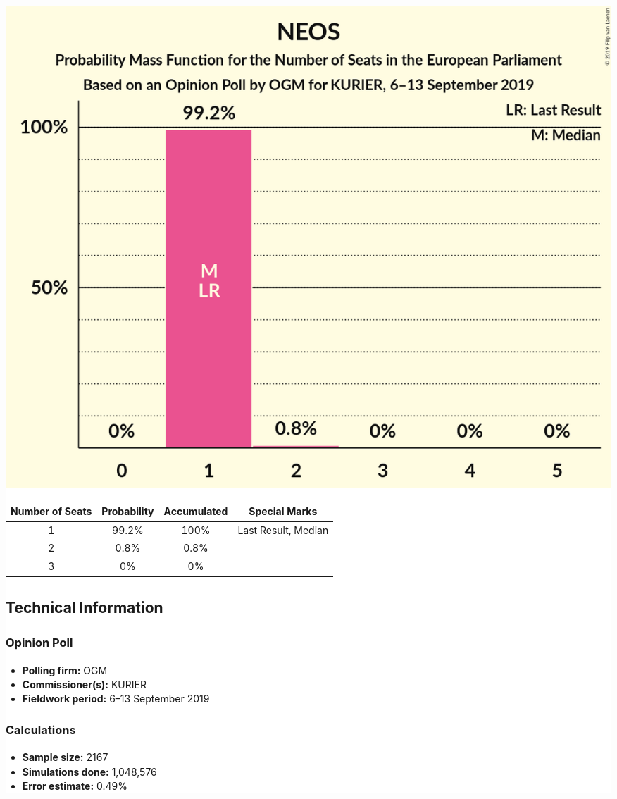 ![Graph with seats probability mass function not yet produced](2019-09-13-OGM-coalitions-seats-pmf-neos.png "Seats Probability Mass Function")

| Number of Seats | Probability | Accumulated | Special Marks |
|:---------------:|:-----------:|:-----------:|:-------------:|
| 1 | 99.2% | 100% | Last Result, Median |
| 2 | 0.8% | 0.8% |  |
| 3 | 0% | 0% |  |


## Technical Information

### Opinion Poll

+ **Polling firm:** OGM
+ **Commissioner(s):** KURIER
+ **Fieldwork period:** 6–13 September 2019

### Calculations

+ **Sample size:** 2167
+ **Simulations done:** 1,048,576
+ **Error estimate:** 0.49%

